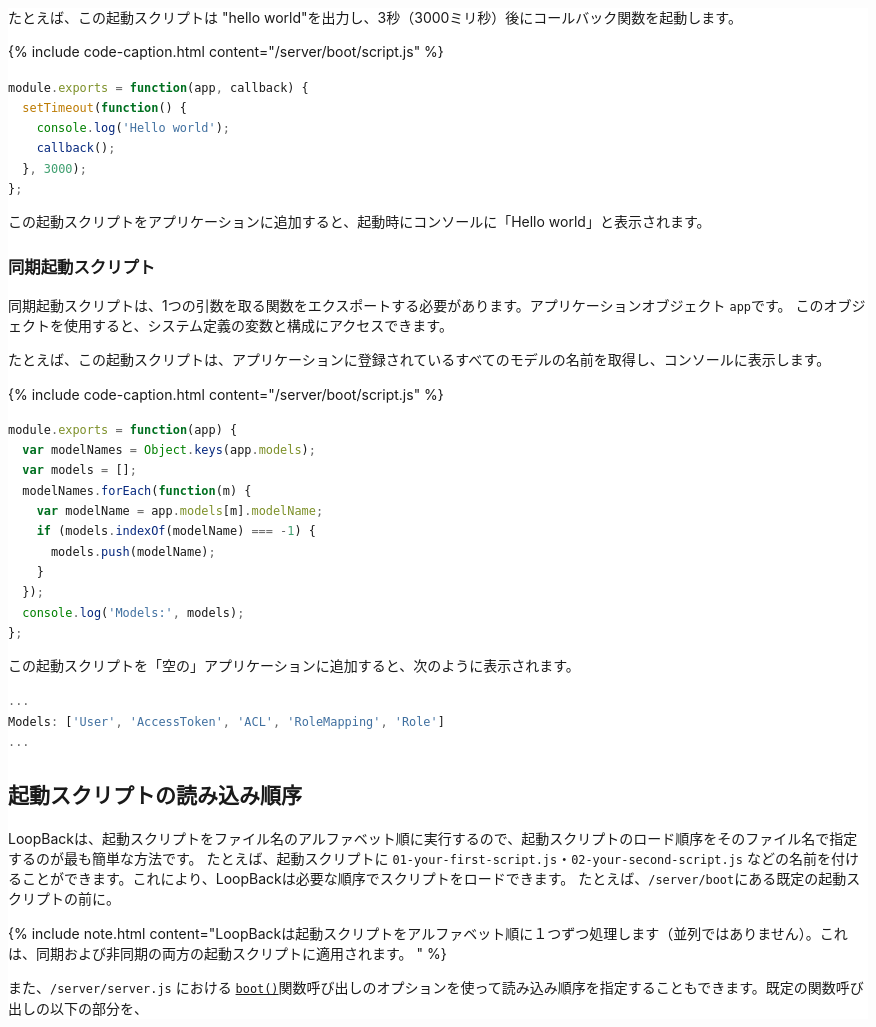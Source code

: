 たとえば、この起動スクリプトは "hello world"を出力し、3秒（3000ミリ秒）後にコールバック関数を起動します。

{% include code-caption.html content="/server/boot/script.js" %}
```javascript
module.exports = function(app, callback) {
  setTimeout(function() {
    console.log('Hello world');
    callback();
  }, 3000);
};
```

この起動スクリプトをアプリケーションに追加すると、起動時にコンソールに「Hello world」と表示されます。

### 同期起動スクリプト

同期起動スクリプトは、1つの引数を取る関数をエクスポートする必要があります。アプリケーションオブジェクト `app`です。
このオブジェクトを使用すると、システム定義の変数と構成にアクセスできます。

たとえば、この起動スクリプトは、アプリケーションに登録されているすべてのモデルの名前を取得し、コンソールに表示します。

{% include code-caption.html content="/server/boot/script.js" %}
```javascript
module.exports = function(app) {
  var modelNames = Object.keys(app.models);
  var models = [];
  modelNames.forEach(function(m) {
    var modelName = app.models[m].modelName;
    if (models.indexOf(modelName) === -1) {
      models.push(modelName);
    }
  });
  console.log('Models:', models);
};
```

この起動スクリプトを「空の」アプリケーションに追加すると、次のように表示されます。

```javascript
...
Models: ['User', 'AccessToken', 'ACL', 'RoleMapping', 'Role']
...
```

## 起動スクリプトの読み込み順序

LoopBackは、起動スクリプトをファイル名のアルファベット順に実行するので、起動スクリプトのロード順序をそのファイル名で指定するのが最も簡単な方法です。
たとえば、起動スクリプトに `01-your-first-script.js`・`02-your-second-script.js` などの名前を付けることができます。これにより、LoopBackは必要な順序でスクリプトをロードできます。
たとえば、`/server/boot`にある既定の起動スクリプトの前に。

{% include note.html content="LoopBackは起動スクリプトをアルファベット順に１つずつ処理します（並列ではありません）。これは、同期および非同期の両方の起動スクリプトに適用されます。
" %}

また、`/server/server.js` における [`boot()`](http://apidocs.loopback.io/loopback-boot/#boot)関数呼び出しのオプションを使って読み込み順序を指定することもできます。既定の関数呼び出しの以下の部分を、
